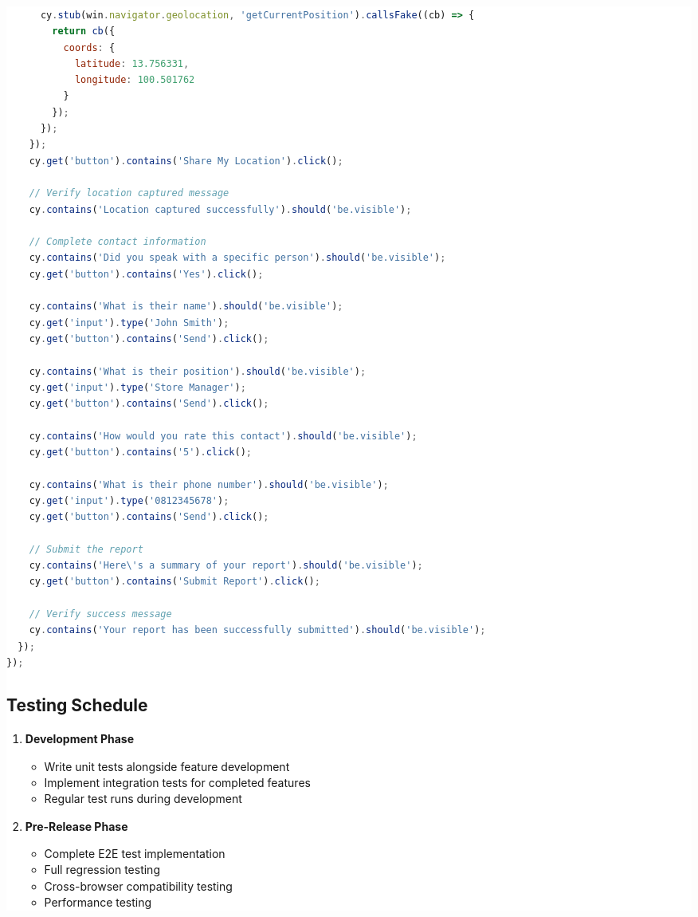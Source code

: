 ```javascript
      cy.stub(win.navigator.geolocation, 'getCurrentPosition').callsFake((cb) => {
        return cb({
          coords: {
            latitude: 13.756331,
            longitude: 100.501762
          }
        });
      });
    });
    cy.get('button').contains('Share My Location').click();
    
    // Verify location captured message
    cy.contains('Location captured successfully').should('be.visible');
    
    // Complete contact information
    cy.contains('Did you speak with a specific person').should('be.visible');
    cy.get('button').contains('Yes').click();
    
    cy.contains('What is their name').should('be.visible');
    cy.get('input').type('John Smith');
    cy.get('button').contains('Send').click();
    
    cy.contains('What is their position').should('be.visible');
    cy.get('input').type('Store Manager');
    cy.get('button').contains('Send').click();
    
    cy.contains('How would you rate this contact').should('be.visible');
    cy.get('button').contains('5').click();
    
    cy.contains('What is their phone number').should('be.visible');
    cy.get('input').type('0812345678');
    cy.get('button').contains('Send').click();
    
    // Submit the report
    cy.contains('Here\'s a summary of your report').should('be.visible');
    cy.get('button').contains('Submit Report').click();
    
    // Verify success message
    cy.contains('Your report has been successfully submitted').should('be.visible');
  });
});
```

## Testing Schedule

1. **Development Phase**
   - Write unit tests alongside feature development
   - Implement integration tests for completed features
   - Regular test runs during development

2. **Pre-Release Phase**
   - Complete E2E test implementation
   - Full regression testing
   - Cross-browser compatibility testing
   - Performance testing
